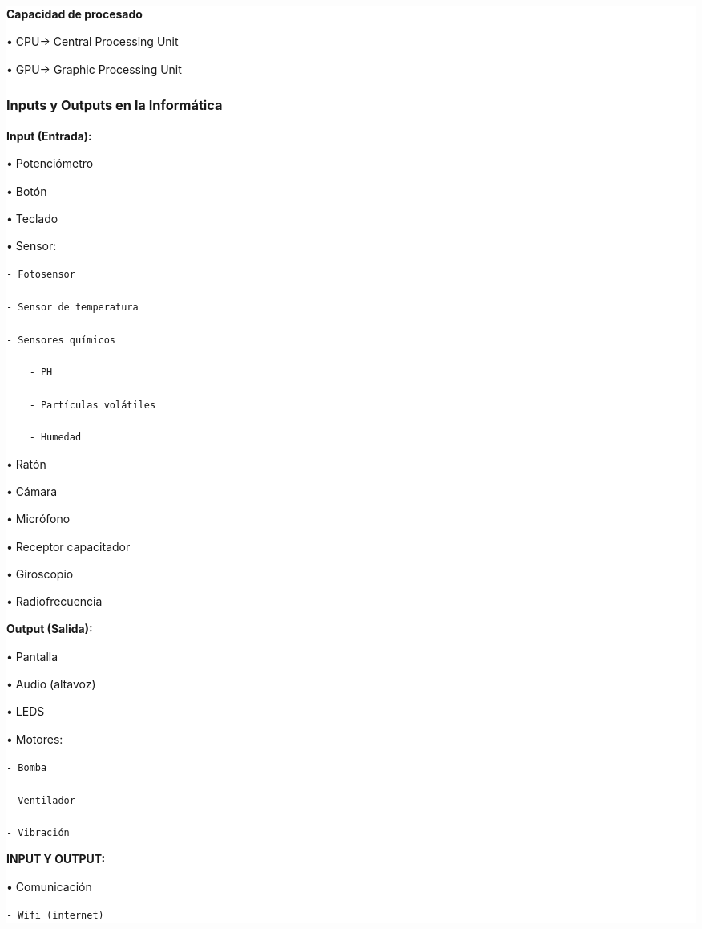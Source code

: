 **Capacidad de procesado**

•	CPU-> Central Processing Unit

•	GPU-> Graphic Processing Unit


### Inputs y Outputs en la Informática

**Input (Entrada):**

•	Potenciómetro

•	Botón

•	Teclado

•	Sensor: 

    - Fotosensor
    
    - Sensor de temperatura
    
    - Sensores químicos

        - PH
       
        - Partículas volátiles
        
        - Humedad

•	Ratón

•	Cámara

•	Micrófono

•	Receptor capacitador

•	Giroscopio

•	Radiofrecuencia


**Output (Salida):**

•	Pantalla

•	Audio (altavoz)

•	LEDS

•	Motores:

    - Bomba
    
    - Ventilador
    
    - Vibración


**INPUT Y OUTPUT:**

•	Comunicación

    - Wifi (internet)
  